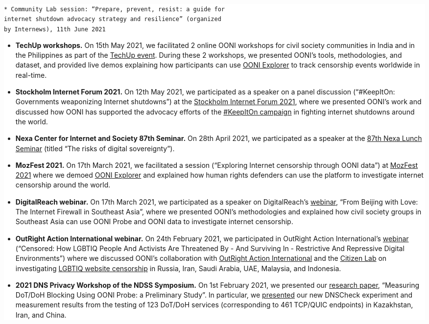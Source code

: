     * Community Lab session: “Prepare, prevent, resist: a guide for
    internet shutdown advocacy strategy and resilience” (organized
    by Internews), 11th June 2021

* **TechUp workshops.** On 15th May 2021, we facilitated 2 online OONI
workshops for civil society communities in India and in the Philippines as part of the [TechUp event](https://www.theiofoundation.org/techup/). During these 2
workshops, we presented OONI’s tools, methodologies, and dataset,
and provided live demos explaining how participants can use [OONI Explorer](https://explorer.ooni.org/) to track censorship events
worldwide in real-time.

* **Stockholm Internet Forum 2021.** On 12th May 2021, we participated
as a speaker on a panel discussion (“#KeepItOn: Governments weaponizing Internet shutdowns”) at the [Stockholm Internet Forum 2021](https://stockholminternetforum.se/), where we presented
OONI’s work and discussed how OONI has supported the advocacy
efforts of the [#KeepItOn campaign](https://www.accessnow.org/keepiton/) in fighting
internet shutdowns around the world.

* **Nexa Center for Internet and Society 87th Seminar.** On 28th April
2021, we participated as a speaker at the [87th Nexa Lunch Seminar](https://nexa.polito.it/lunch-87) (titled “The risks of
digital sovereignty”).

* **MozFest 2021.** On 17th March 2021, we facilitated a session
(“Exploring Internet censorship through OONI data”) at [MozFest 2021](https://www.mozillafestival.org/) where we demoed [OONI Explorer](https://explorer.ooni.org/) and explained how human
rights defenders can use the platform to investigate internet
censorship around the world.

* **DigitalReach webinar.** On 17th March 2021, we participated as a
speaker on DigitalReach’s [webinar](https://digitalreach.asia/event/from-beijing-with-love-the-internet-firewall-in-southeast-asia/),
“From Beijing with Love: The Internet Firewall in Southeast Asia”,
where we presented OONI’s methodologies and explained how civil
society groups in Southeast Asia can use OONI Probe and OONI data
to investigate internet censorship.

* **OutRight Action International webinar.** On 24th February 2021, we
participated in OutRight Action International’s
[webinar](https://www.youtube.com/watch?v=hlGJ97F_jY0&list=PLDBBbveIozTg0XE_XdD_oj8weBat_Yhsg&index=2)
(“Censored: How LGBTIQ People And Activists Are Threatened By - And Surviving In - Restrictive And Repressive Digital
Environments”) where we discussed OONI’s collaboration with
[OutRight Action International](https://outrightinternational.org/) and the
[Citizen Lab](https://citizenlab.ca/) on investigating [LGBTIQ website censorship](https://ooni.org/post/2021-no-access-lgbtiq-website-censorship-six-countries/)
in Russia, Iran, Saudi Arabia, UAE, Malaysia, and Indonesia.

* **2021 DNS Privacy Workshop of the NDSS Symposium.** On 1st February
2021, we presented our [research paper](https://www.ndss-symposium.org/wp-content/uploads/dnspriv21-02-paper.pdf),
“Measuring DoT/DoH Blocking Using OONI Probe: a Preliminary
Study”. In particular, we
[presented](https://www.ndss-symposium.org/ndss-paper/auto-draft-123/)
our new DNSCheck experiment and measurement results from the
testing of 123 DoT/DoH services (corresponding to 461 TCP/QUIC
endpoints) in Kazakhstan, Iran, and China.

